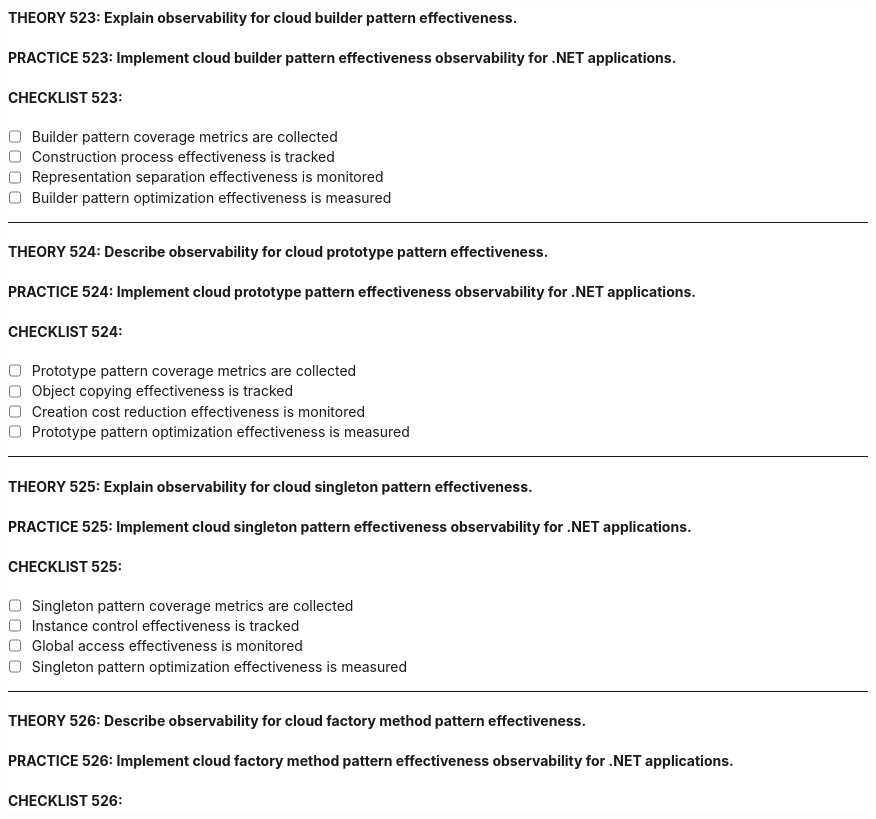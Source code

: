 
#### THEORY 523: Explain observability for cloud builder pattern effectiveness.

#### PRACTICE 523: Implement cloud builder pattern effectiveness observability for .NET applications.

#### CHECKLIST 523:

- [ ] Builder pattern coverage metrics are collected
- [ ] Construction process effectiveness is tracked
- [ ] Representation separation effectiveness is monitored
- [ ] Builder pattern optimization effectiveness is measured

---

#### THEORY 524: Describe observability for cloud prototype pattern effectiveness.

#### PRACTICE 524: Implement cloud prototype pattern effectiveness observability for .NET applications.

#### CHECKLIST 524:

- [ ] Prototype pattern coverage metrics are collected
- [ ] Object copying effectiveness is tracked
- [ ] Creation cost reduction effectiveness is monitored
- [ ] Prototype pattern optimization effectiveness is measured

---

#### THEORY 525: Explain observability for cloud singleton pattern effectiveness.

#### PRACTICE 525: Implement cloud singleton pattern effectiveness observability for .NET applications.

#### CHECKLIST 525:

- [ ] Singleton pattern coverage metrics are collected
- [ ] Instance control effectiveness is tracked
- [ ] Global access effectiveness is monitored
- [ ] Singleton pattern optimization effectiveness is measured

---

#### THEORY 526: Describe observability for cloud factory method pattern effectiveness.

#### PRACTICE 526: Implement cloud factory method pattern effectiveness observability for .NET applications.

#### CHECKLIST 526:
